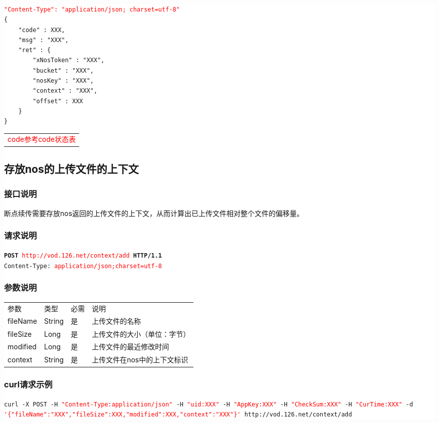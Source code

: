 <pre><code><font color=red>"Content-Type": "application/json; charset=utf-8"</font>
{
	"code" : XXX,
	"msg" : "XXX",
	"ret" : {
		"xNosToken" : "XXX",
		"bucket" : "XXX",
		"nosKey" : "XXX",
		"context" : "XXX",
		"offset" : XXX
	}
}</code></pre>

<table>
<tbody>
<tr><td><font color=red>code参考code状态表</font></tbody></td></tr>
</tbody></table>

## 存放nos的上传文件的上下文 ##

### 接口说明 ###

断点续传需要存放nos返回的上传文件的上下文，从而计算出已上传文件相对整个文件的偏移量。

### 请求说明 ###

<pre><code><font style="font-weight:bold;">POST</font> <font color=red>http://vod.126.net/context/add</font> <font style="font-weight:bold;">HTTP/1.1</font>
Content-Type: <font color=red>application/json;charset=utf-8</font>
</code></pre>

### 参数说明 ###

<table>
<tbody>
<tr><td>参数</td><td>类型</td><td>必需</td><td>说明</td></tr>
<tr><td>fileName</td><td>String</td><td>是</td><td>上传文件的名称</td></tr>
<tr><td>fileSize</td><td>Long</td><td>是</td><td>上传文件的大小（单位：字节）</td></tr>
<tr><td>modified</td><td>Long</td><td>是</td><td>上传文件的最近修改时间</td></tr>
<tr><td>context</td><td>String</td><td>是</td><td>上传文件在nos中的上下文标识</td></tr>
</tbody>
</table>

### curl请求示例 ###

<pre><code>curl -X POST -H <font color=red>"Content-Type:application/json"</font> -H <font color=red>"uid:XXX"</font> -H <font color=red>"AppKey:XXX"</font> -H <font color=red>"CheckSum:XXX"</font> -H <font color=red>"CurTime:XXX"</font> -d 
<font color=red>'{"fileName":"XXX","fileSize":XXX,"modified":XXX,"context":"XXX"}'</font> http://vod.126.net/context/add
</code></pre>
